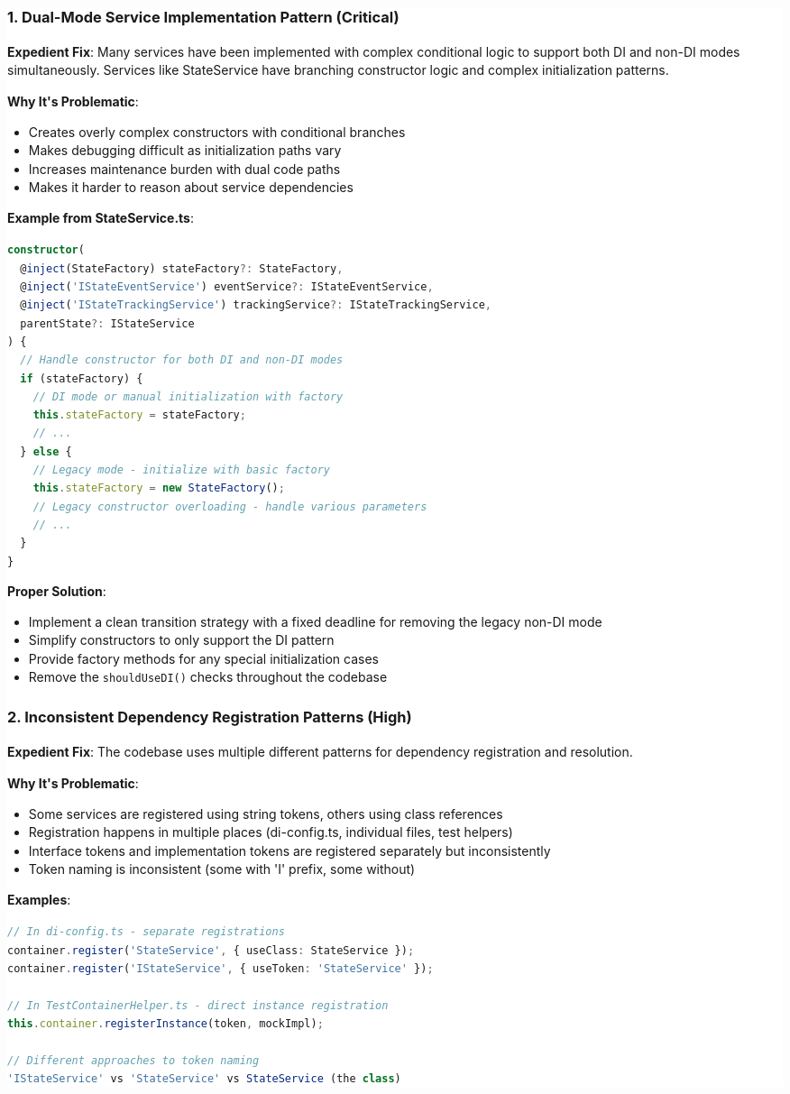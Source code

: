 ### 1. Dual-Mode Service Implementation Pattern (Critical)

**Expedient Fix**: Many services have been implemented with complex conditional logic to support both DI and non-DI modes simultaneously. Services like StateService have branching constructor logic and complex initialization patterns.

**Why It's Problematic**:
- Creates overly complex constructors with conditional branches
- Makes debugging difficult as initialization paths vary
- Increases maintenance burden with dual code paths
- Makes it harder to reason about service dependencies

**Example from StateService.ts**:
```typescript
constructor(
  @inject(StateFactory) stateFactory?: StateFactory,
  @inject('IStateEventService') eventService?: IStateEventService,
  @inject('IStateTrackingService') trackingService?: IStateTrackingService,
  parentState?: IStateService
) {
  // Handle constructor for both DI and non-DI modes
  if (stateFactory) {
    // DI mode or manual initialization with factory
    this.stateFactory = stateFactory;
    // ...
  } else {
    // Legacy mode - initialize with basic factory
    this.stateFactory = new StateFactory();
    // Legacy constructor overloading - handle various parameters
    // ...
  }
}
```

**Proper Solution**:
- Implement a clean transition strategy with a fixed deadline for removing the legacy non-DI mode
- Simplify constructors to only support the DI pattern
- Provide factory methods for any special initialization cases
- Remove the `shouldUseDI()` checks throughout the codebase

### 2. Inconsistent Dependency Registration Patterns (High)

**Expedient Fix**: The codebase uses multiple different patterns for dependency registration and resolution.

**Why It's Problematic**:
- Some services are registered using string tokens, others using class references
- Registration happens in multiple places (di-config.ts, individual files, test helpers)
- Interface tokens and implementation tokens are registered separately but inconsistently
- Token naming is inconsistent (some with 'I' prefix, some without)

**Examples**:
```typescript
// In di-config.ts - separate registrations
container.register('StateService', { useClass: StateService });
container.register('IStateService', { useToken: 'StateService' });

// In TestContainerHelper.ts - direct instance registration
this.container.registerInstance(token, mockImpl);

// Different approaches to token naming
'IStateService' vs 'StateService' vs StateService (the class)
```
